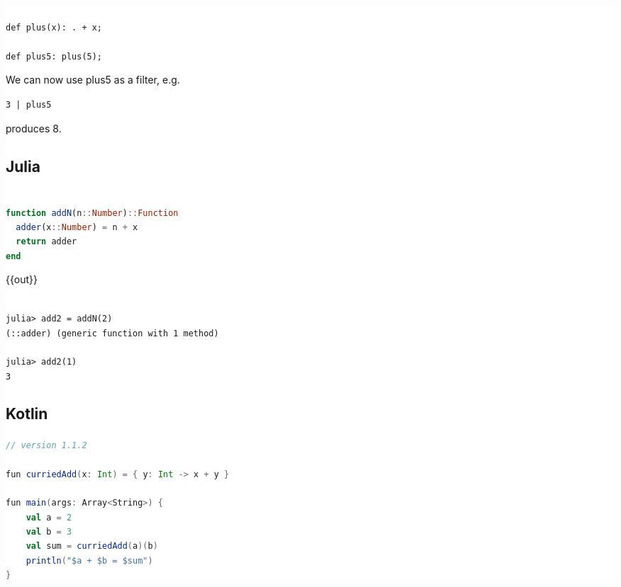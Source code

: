 ```jq

def plus(x): . + x;

def plus5: plus(5);

```


We can now use plus5 as a filter, e.g.
```jq
3 | plus5
```
 produces 8.


## Julia


```julia

function addN(n::Number)::Function
  adder(x::Number) = n + x
  return adder
end

```


{{out}}

```txt

julia> add2 = addN(2)
(::adder) (generic function with 1 method)

julia> add2(1)
3


```



## Kotlin


```scala
// version 1.1.2

fun curriedAdd(x: Int) = { y: Int -> x + y }

fun main(args: Array<String>) {
    val a = 2
    val b = 3
    val sum = curriedAdd(a)(b)
    println("$a + $b = $sum")
}
```
